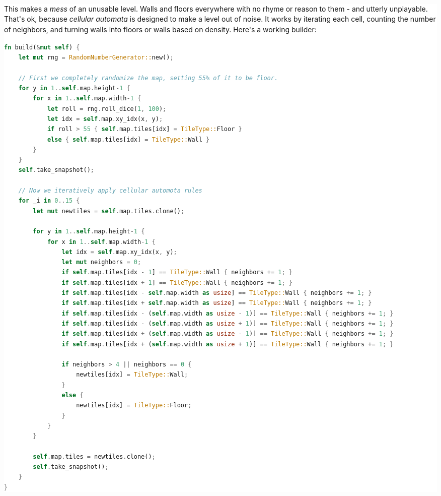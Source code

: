 This makes a *mess* of an unusable level. Walls and floors everywhere with no rhyme or reason to them - and utterly unplayable. That's ok, because *cellular automata* is designed to make a level out of noise. It works by iterating each cell, counting the number of neighbors, and turning walls into floors or walls based on density. Here's a working builder:

```rust
fn build(&mut self) {
    let mut rng = RandomNumberGenerator::new();

    // First we completely randomize the map, setting 55% of it to be floor.
    for y in 1..self.map.height-1 {
        for x in 1..self.map.width-1 {
            let roll = rng.roll_dice(1, 100);
            let idx = self.map.xy_idx(x, y);
            if roll > 55 { self.map.tiles[idx] = TileType::Floor } 
            else { self.map.tiles[idx] = TileType::Wall }
        }
    }
    self.take_snapshot();

    // Now we iteratively apply cellular automota rules
    for _i in 0..15 {
        let mut newtiles = self.map.tiles.clone();

        for y in 1..self.map.height-1 {
            for x in 1..self.map.width-1 {
                let idx = self.map.xy_idx(x, y);
                let mut neighbors = 0;
                if self.map.tiles[idx - 1] == TileType::Wall { neighbors += 1; }
                if self.map.tiles[idx + 1] == TileType::Wall { neighbors += 1; }
                if self.map.tiles[idx - self.map.width as usize] == TileType::Wall { neighbors += 1; }
                if self.map.tiles[idx + self.map.width as usize] == TileType::Wall { neighbors += 1; }
                if self.map.tiles[idx - (self.map.width as usize - 1)] == TileType::Wall { neighbors += 1; }
                if self.map.tiles[idx - (self.map.width as usize + 1)] == TileType::Wall { neighbors += 1; }
                if self.map.tiles[idx + (self.map.width as usize - 1)] == TileType::Wall { neighbors += 1; }
                if self.map.tiles[idx + (self.map.width as usize + 1)] == TileType::Wall { neighbors += 1; }

                if neighbors > 4 || neighbors == 0 {
                    newtiles[idx] = TileType::Wall;
                }
                else {
                    newtiles[idx] = TileType::Floor;
                }
            }
        }

        self.map.tiles = newtiles.clone();
        self.take_snapshot();
    }
}
```
